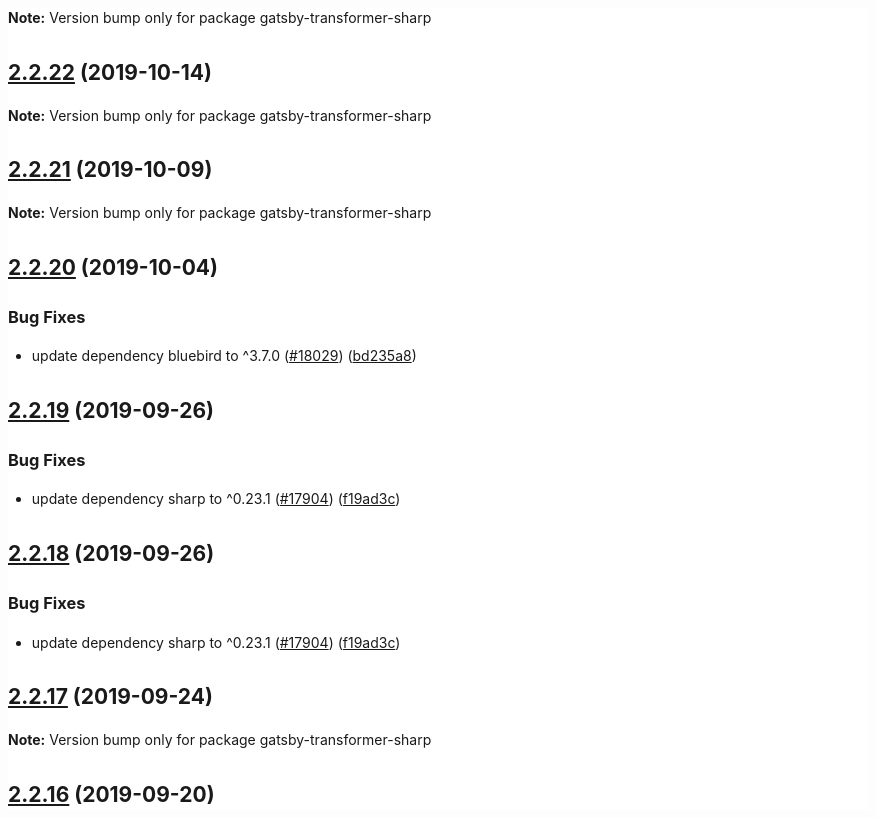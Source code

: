 **Note:** Version bump only for package gatsby-transformer-sharp

## [2.2.22](https://github.com/gatsbyjs/gatsby/compare/gatsby-transformer-sharp@2.2.21...gatsby-transformer-sharp@2.2.22) (2019-10-14)

**Note:** Version bump only for package gatsby-transformer-sharp

## [2.2.21](https://github.com/gatsbyjs/gatsby/compare/gatsby-transformer-sharp@2.2.20...gatsby-transformer-sharp@2.2.21) (2019-10-09)

**Note:** Version bump only for package gatsby-transformer-sharp

## [2.2.20](https://github.com/gatsbyjs/gatsby/compare/gatsby-transformer-sharp@2.2.19...gatsby-transformer-sharp@2.2.20) (2019-10-04)

### Bug Fixes

- update dependency bluebird to ^3.7.0 ([#18029](https://github.com/gatsbyjs/gatsby/issues/18029)) ([bd235a8](https://github.com/gatsbyjs/gatsby/commit/bd235a8))

## [2.2.19](https://github.com/gatsbyjs/gatsby/compare/gatsby-transformer-sharp@2.2.17...gatsby-transformer-sharp@2.2.19) (2019-09-26)

### Bug Fixes

- update dependency sharp to ^0.23.1 ([#17904](https://github.com/gatsbyjs/gatsby/issues/17904)) ([f19ad3c](https://github.com/gatsbyjs/gatsby/commit/f19ad3c))

## [2.2.18](https://github.com/gatsbyjs/gatsby/compare/gatsby-transformer-sharp@2.2.17...gatsby-transformer-sharp@2.2.18) (2019-09-26)

### Bug Fixes

- update dependency sharp to ^0.23.1 ([#17904](https://github.com/gatsbyjs/gatsby/issues/17904)) ([f19ad3c](https://github.com/gatsbyjs/gatsby/commit/f19ad3c))

## [2.2.17](https://github.com/gatsbyjs/gatsby/compare/gatsby-transformer-sharp@2.2.16...gatsby-transformer-sharp@2.2.17) (2019-09-24)

**Note:** Version bump only for package gatsby-transformer-sharp

## [2.2.16](https://github.com/gatsbyjs/gatsby/compare/gatsby-transformer-sharp@2.2.15...gatsby-transformer-sharp@2.2.16) (2019-09-20)
